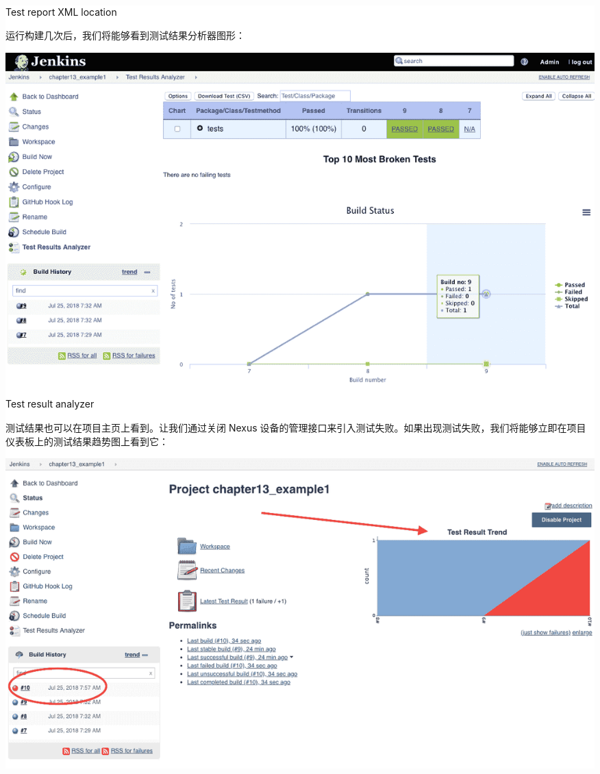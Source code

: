 Test report XML location

运行构建几次后，我们将能够看到测试结果分析器图形：

![](img/91ab28c8-3cf3-475c-a267-5ebf0147fef7.png)

Test result analyzer

测试结果也可以在项目主页上看到。让我们通过关闭 Nexus 设备的管理接口来引入测试失败。如果出现测试失败，我们将能够立即在项目仪表板上的测试结果趋势图上看到它：

![](img/b17f8844-1578-47c8-b6ee-32dce3b3d765.png)

